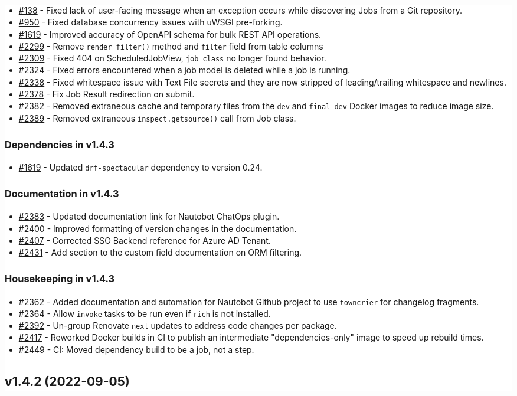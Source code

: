 - [#138](https://github.com/nautobot/nautobot/issues/138) - Fixed lack of user-facing message when an exception occurs while discovering Jobs from a Git repository.
- [#950](https://github.com/nautobot/nautobot/issues/950) - Fixed database concurrency issues with uWSGI pre-forking.
- [#1619](https://github.com/nautobot/nautobot/issues/1619) - Improved accuracy of OpenAPI schema for bulk REST API operations.
- [#2299](https://github.com/nautobot/nautobot/issues/2299) - Remove `render_filter()` method and `filter` field from table columns
- [#2309](https://github.com/nautobot/nautobot/issues/2309) - Fixed 404 on ScheduledJobView, `job_class` no longer found behavior.
- [#2324](https://github.com/nautobot/nautobot/issues/2324) - Fixed errors encountered when a job model is deleted while a job is running.
- [#2338](https://github.com/nautobot/nautobot/issues/2338) - Fixed whitespace issue with Text File secrets and they are now stripped of leading/trailing whitespace and newlines.
- [#2378](https://github.com/nautobot/nautobot/issues/2378) - Fix Job Result redirection on submit.
- [#2382](https://github.com/nautobot/nautobot/issues/2382) - Removed extraneous cache and temporary files from the `dev` and `final-dev` Docker images to reduce image size.
- [#2389](https://github.com/nautobot/nautobot/issues/2389) - Removed extraneous `inspect.getsource()` call from Job class.

### Dependencies in v1.4.3

- [#1619](https://github.com/nautobot/nautobot/issues/1619) - Updated `drf-spectacular` dependency to version 0.24.

### Documentation in v1.4.3

- [#2383](https://github.com/nautobot/nautobot/issues/2383) - Updated documentation link for Nautobot ChatOps plugin.
- [#2400](https://github.com/nautobot/nautobot/issues/2400) - Improved formatting of version changes in the documentation.
- [#2407](https://github.com/nautobot/nautobot/issues/2407) - Corrected SSO Backend reference for Azure AD Tenant.
- [#2431](https://github.com/nautobot/nautobot/issues/2431) - Add section to the custom field documentation on ORM filtering.

### Housekeeping in v1.4.3

- [#2362](https://github.com/nautobot/nautobot/issues/2362) - Added documentation and automation for Nautobot Github project to use `towncrier` for changelog fragments.
- [#2364](https://github.com/nautobot/nautobot/issues/2364) - Allow `invoke` tasks to be run even if `rich` is not installed.
- [#2392](https://github.com/nautobot/nautobot/issues/2392) - Un-group Renovate `next` updates to address code changes per package.
- [#2417](https://github.com/nautobot/nautobot/issues/2417) - Reworked Docker builds in CI to publish an intermediate "dependencies-only" image to speed up rebuild times.
- [#2449](https://github.com/nautobot/nautobot/issues/2449) - CI: Moved dependency build to be a job, not a step.

## v1.4.2 (2022-09-05)
